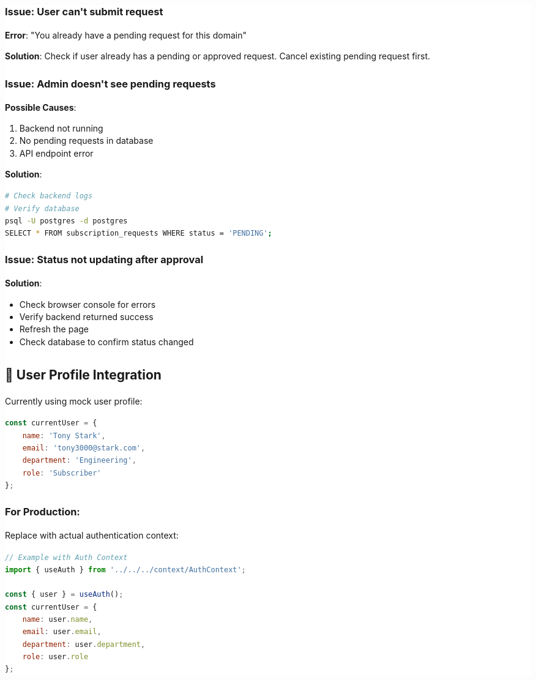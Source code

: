 ### Issue: User can't submit request

**Error**: "You already have a pending request for this domain"

**Solution**: Check if user already has a pending or approved request. Cancel existing pending request first.

### Issue: Admin doesn't see pending requests

**Possible Causes**:
1. Backend not running
2. No pending requests in database
3. API endpoint error

**Solution**:
```bash
# Check backend logs
# Verify database
psql -U postgres -d postgres
SELECT * FROM subscription_requests WHERE status = 'PENDING';
```

### Issue: Status not updating after approval

**Solution**:
- Check browser console for errors
- Verify backend returned success
- Refresh the page
- Check database to confirm status changed

## 📝 User Profile Integration

Currently using mock user profile:

```javascript
const currentUser = {
    name: 'Tony Stark',
    email: 'tony3000@stark.com',
    department: 'Engineering',
    role: 'Subscriber'
};
```

### For Production:

Replace with actual authentication context:

```javascript
// Example with Auth Context
import { useAuth } from '../../../context/AuthContext';

const { user } = useAuth();
const currentUser = {
    name: user.name,
    email: user.email,
    department: user.department,
    role: user.role
};
```

